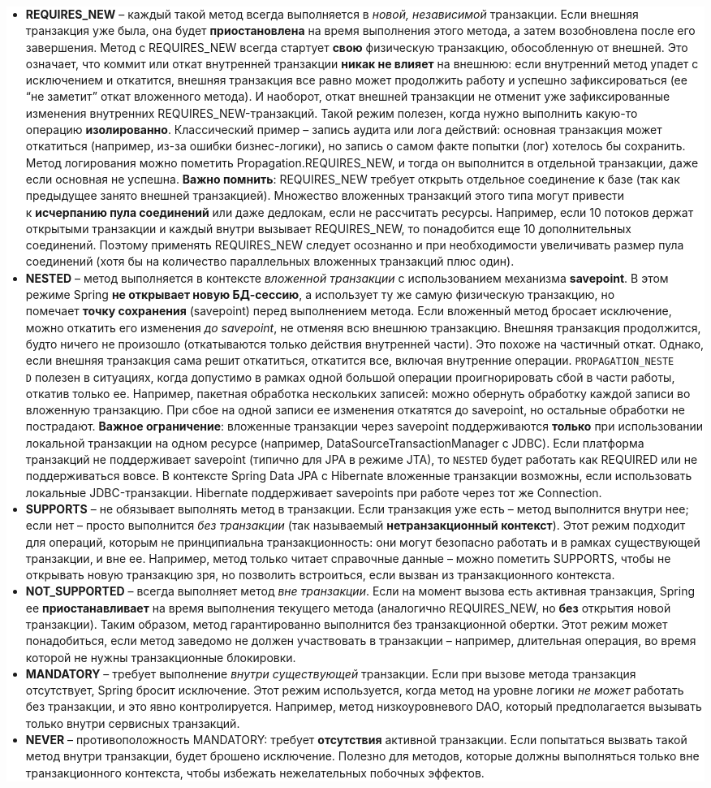 - **REQUIRES_NEW** – каждый такой метод всегда выполняется в _новой, независимой_ транзакции. Если внешняя транзакция уже была, она будет **приостановлена** на время выполнения этого метода, а затем возобновлена после его завершения. Метод с REQUIRES_NEW всегда стартует **свою** физическую транзакцию, обособленную от внешней. Это означает, что коммит или откат внутренней транзакции **никак не влияет** на внешнюю: если внутренний метод упадет с исключением и откатится, внешняя транзакция все равно может продолжить работу и успешно зафиксироваться (ее “не заметит” откат вложенного метода). И наоборот, откат внешней транзакции не отменит уже зафиксированные изменения внутренних REQUIRES_NEW-транзакций. Такой режим полезен, когда нужно выполнить какую-то операцию **изолированно**. Классический пример – запись аудита или лога действий: основная транзакция может откатиться (например, из-за ошибки бизнес-логики), но запись о самом факте попытки (лог) хотелось бы сохранить. Метод логирования можно пометить Propagation.REQUIRES_NEW, и тогда он выполнится в отдельной транзакции, даже если основная не успешна. **Важно помнить**: REQUIRES_NEW требует открыть отдельное соединение к базе (так как предыдущее занято внешней транзакцией). Множество вложенных транзакций этого типа могут привести к **исчерпанию пула соединений** или даже дедлокам, если не рассчитать ресурсы. Например, если 10 потоков держат открытыми транзакции и каждый внутри вызывает REQUIRES_NEW, то понадобится еще 10 дополнительных соединений. Поэтому применять REQUIRES_NEW следует осознанно и при необходимости увеличивать размер пула соединений (хотя бы на количество параллельных вложенных транзакций плюс один).
- **NESTED** – метод выполняется в контексте _вложенной транзакции_ с использованием механизма **savepoint**. В этом режиме Spring **не открывает новую БД-сессию**, а использует ту же самую физическую транзакцию, но помечает **точку сохранения** (savepoint) перед выполнением метода. Если вложенный метод бросает исключение, можно откатить его изменения _до savepoint_, не отменяя всю внешнюю транзакцию. Внешняя транзакция продолжится, будто ничего не произошло (откатываются только действия внутренней части). Это похоже на частичный откат. Однако, если внешняя транзакция сама решит откатиться, откатится все, включая внутренние операции. `PROPAGATION_NESTED` полезен в ситуациях, когда допустимо в рамках одной большой операции проигнорировать сбой в части работы, откатив только ее. Например, пакетная обработка нескольких записей: можно обернуть обработку каждой записи во вложенную транзакцию. При сбое на одной записи ее изменения откатятся до savepoint, но остальные обработки не пострадают. **Важное ограничение**: вложенные транзакции через savepoint поддерживаются **только** при использовании локальной транзакции на одном ресурсе (например, DataSourceTransactionManager с JDBC). Если платформа транзакций не поддерживает savepoint (типично для JPA в режиме JTA), то `NESTED` будет работать как REQUIRED или не поддерживаться вовсе. В контексте Spring Data JPA с Hibernate вложенные транзакции возможны, если использовать локальные JDBC-транзакции. Hibernate поддерживает savepoints при работе через тот же Connection.
- **SUPPORTS** – не обязывает выполнять метод в транзакции. Если транзакция уже есть – метод выполнится внутри нее; если нет – просто выполнится _без транзакции_ (так называемый **нетранзакционный контекст**). Этот режим подходит для операций, которым не принципиальна транзакционность: они могут безопасно работать и в рамках существующей транзакции, и вне ее. Например, метод только читает справочные данные – можно пометить SUPPORTS, чтобы не открывать новую транзакцию зря, но позволить встроиться, если вызван из транзакционного контекста.
- **NOT_SUPPORTED** – всегда выполняет метод _вне транзакции_. Если на момент вызова есть активная транзакция, Spring ее **приостанавливает** на время выполнения текущего метода (аналогично REQUIRES_NEW, но **без** открытия новой транзакции). Таким образом, метод гарантированно выполнится без транзакционной обертки. Этот режим может понадобиться, если метод заведомо не должен участвовать в транзакции – например, длительная операция, во время которой не нужны транзакционные блокировки.
- **MANDATORY** – требует выполнение _внутри существующей_ транзакции. Если при вызове метода транзакция отсутствует, Spring бросит исключение. Этот режим используется, когда метод на уровне логики _не может_ работать без транзакции, и это явно контролируется. Например, метод низкоуровневого DAO, который предполагается вызывать только внутри сервисных транзакций.
- **NEVER** – противоположность MANDATORY: требует **отсутствия** активной транзакции. Если попытаться вызвать такой метод внутри транзакции, будет брошено исключение. Полезно для методов, которые должны выполняться только вне транзакционного контекста, чтобы избежать нежелательных побочных эффектов.
